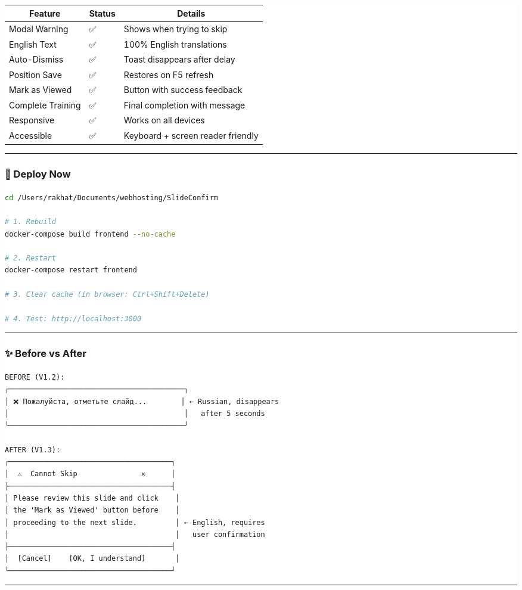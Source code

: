 | Feature | Status | Details |
|---------|--------|---------|
| Modal Warning | ✅ | Shows when trying to skip |
| English Text | ✅ | 100% English translations |
| Auto-Dismiss | ✅ | Toast disappears after delay |
| Position Save | ✅ | Restores on F5 refresh |
| Mark as Viewed | ✅ | Button with success feedback |
| Complete Training | ✅ | Final completion with message |
| Responsive | ✅ | Works on all devices |
| Accessible | ✅ | Keyboard + screen reader friendly |

---

### 🚀 Deploy Now

```bash
cd /Users/rakhat/Documents/webhosting/SlideConfirm

# 1. Rebuild
docker-compose build frontend --no-cache

# 2. Restart
docker-compose restart frontend

# 3. Clear cache (in browser: Ctrl+Shift+Delete)

# 4. Test: http://localhost:3000
```

---

### ✨ Before vs After

```
BEFORE (V1.2):
┌─────────────────────────────────────────┐
│ ❌ Пожалуйста, отметьте слайд...        │ ← Russian, disappears
│                                         │   after 5 seconds
└─────────────────────────────────────────┘

AFTER (V1.3):
┌──────────────────────────────────────┐
│  ⚠️  Cannot Skip               ✕      │
├──────────────────────────────────────┤
│ Please review this slide and click    │
│ the 'Mark as Viewed' button before    │
│ proceeding to the next slide.         │ ← English, requires
│                                       │   user confirmation
├──────────────────────────────────────┤
│  [Cancel]    [OK, I understand]       │
└──────────────────────────────────────┘
```

---